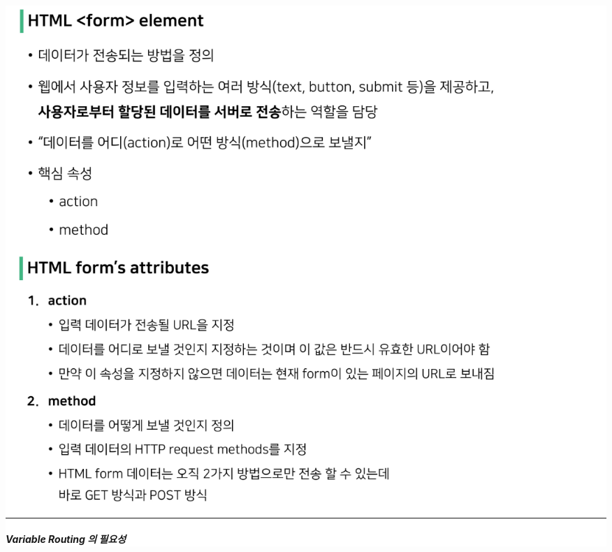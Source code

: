 <img src="Django.assets/image-20220830152048410.png" alt="image-20220830152048410" style="zoom:80%;" />

<img src="Django.assets/image-20220830152057377.png" alt="image-20220830152057377" style="zoom:80%;" />

---

##### Variable Routing 의 필요성

